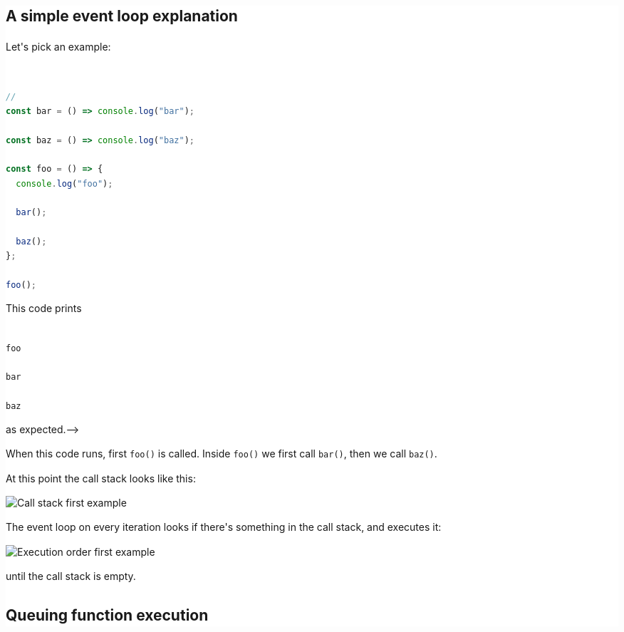 ## A simple event loop explanation

Let's pick an example:

<iframe title="A simple event loop explanation" src="https://stackblitz.com/edit/nodejs-dev-0003-01?index.js&zenmode=1&view=editor" alt="nodejs-dev-0003-01 " style="height: 400px; width: 100%; border: 0;">
</iframe>
<br>

```js
//
const bar = () => console.log("bar");

const baz = () => console.log("baz");

const foo = () => {
  console.log("foo");

  bar();

  baz();
};

foo();
```

This code prints

```txt

foo

bar

baz

```

as expected.-->

When this code runs, first `foo()` is called. Inside `foo()` we first call `bar()`, then we call `baz()`.

At this point the call stack looks like this:

![Call stack first example](images/call-stack-first-example.png)

The event loop on every iteration looks if there's something in the call stack, and executes it:

![Execution order first example](images/execution-order-first-example.png)

until the call stack is empty.

## Queuing function execution
